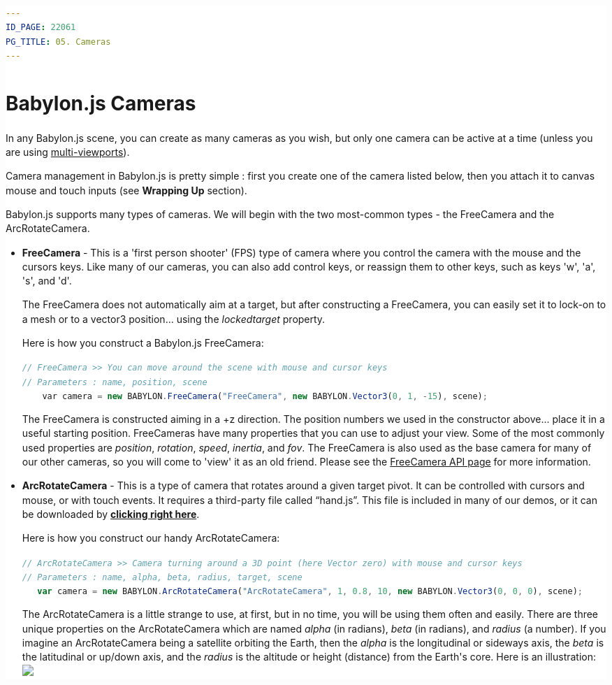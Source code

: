 ```yaml
---
ID_PAGE: 22061
PG_TITLE: 05. Cameras
---
```

# Babylon.js Cameras #

In any Babylon.js scene, you can create as many cameras as you wish, but only one camera can be active at a time (unless you are using [multi-viewports](http://doc.babylonjs.com/tutorials/How_to_use_Multi-Views)).

Camera management in Babylon.js is pretty simple : first you create one of the camera listed below, then you attach it to canvas mouse and touch inputs (see **Wrapping Up** section).

Babylon.js supports many types of cameras. We will begin with the two most-common types - the FreeCamera and the ArcRotateCamera.

* **FreeCamera** - This is a 'first person shooter' (FPS) type of camera where you control the camera with the mouse and the cursors keys. Like many of our cameras, you can also add control keys, or reassign them to other keys, such as keys 'w', 'a', 's', and 'd'.

  The FreeCamera does not automatically aim at a target, but after constructing a FreeCamera, you can easily set it to lock-on to a mesh or to a vector3 position... using the _lockedtarget_ property.

  Here is how you construct a Babylon.js FreeCamera:
  ```javascript
  // FreeCamera >> You can move around the scene with mouse and cursor keys
  // Parameters : name, position, scene
      var camera = new BABYLON.FreeCamera("FreeCamera", new BABYLON.Vector3(0, 1, -15), scene);
  ```
  The FreeCamera is constructed aiming in a +z direction. The position numbers we used in the constructor above... place it in a useful starting position. FreeCameras have many properties that you can use to adjust your view. Some of the most commonly used properties are _position_, _rotation_, _speed_, _inertia_, and _fov_. The FreeCamera is also used as the base camera for many of our other cameras, so you will come to 'view' it as an old friend. Please see the [FreeCamera API page](http://doc.babylonjs.com/classes/3.0/FreeCamera) for more information.

* **ArcRotateCamera** - This is a type of camera that rotates around a given target pivot. It can be controlled with cursors and mouse, or with touch events. It requires a third-party file called “hand.js”. This file is included in many of our demos, or it can be downloaded by [**clicking right here**](http://handjs.codeplex.com/releases/view/119684).

  Here is how you construct our handy ArcRotateCamera:

  ```javascript
  // ArcRotateCamera >> Camera turning around a 3D point (here Vector zero) with mouse and cursor keys
  // Parameters : name, alpha, beta, radius, target, scene
     var camera = new BABYLON.ArcRotateCamera("ArcRotateCamera", 1, 0.8, 10, new BABYLON.Vector3(0, 0, 0), scene);
  ```

  The ArcRotateCamera is a little strange to use, at first, but in no time, you will be using them often and easily. There are three unique properties on the ArcRotateCamera which are named _alpha_ (in radians), _beta_ (in radians), and _radius_ (a number). If you imagine an ArcRotateCamera being a satellite orbiting the Earth, then the _alpha_ is the longitudinal or sideways axis, the _beta_ is the latitudinal or up/down axis, and the _radius_ is the altitude or height (distance) from the Earth's core. Here is an illustration:
  ![](http://urbanproductions.com/wingy/babylon/misc/arc01.jpg)
